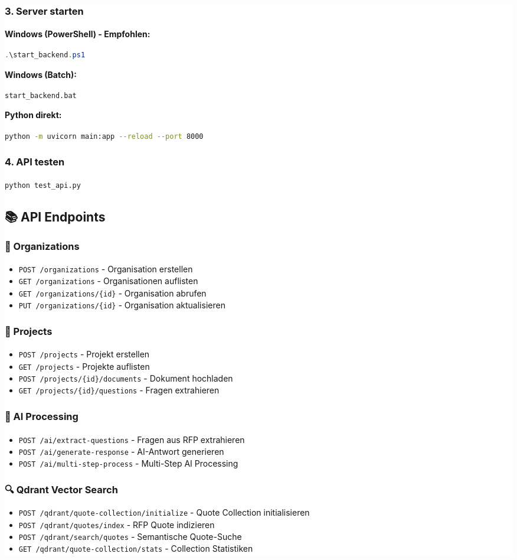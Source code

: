 ### 3. Server starten

**Windows (PowerShell) - Empfohlen:**

```powershell
.\start_backend.ps1
```

**Windows (Batch):**

```cmd
start_backend.bat
```

**Python direkt:**

```bash
python -m uvicorn main:app --reload --port 8000
```

### 4. API testen

```bash
python test_api.py
```

## 📚 API Endpoints

### 🏢 Organizations

- `POST /organizations` - Organisation erstellen
- `GET /organizations` - Organisationen auflisten
- `GET /organizations/{id}` - Organisation abrufen
- `PUT /organizations/{id}` - Organisation aktualisieren

### 📁 Projects

- `POST /projects` - Projekt erstellen
- `GET /projects` - Projekte auflisten
- `POST /projects/{id}/documents` - Dokument hochladen
- `GET /projects/{id}/questions` - Fragen extrahieren

### 🤖 AI Processing

- `POST /ai/extract-questions` - Fragen aus RFP extrahieren
- `POST /ai/generate-response` - AI-Antwort generieren
- `POST /ai/multi-step-process` - Multi-Step AI Processing

### 🔍 Qdrant Vector Search

- `POST /qdrant/quote-collection/initialize` - Quote Collection initialisieren
- `POST /qdrant/quotes/index` - RFP Quote indizieren
- `POST /qdrant/search/quotes` - Semantische Quote-Suche
- `GET /qdrant/quote-collection/stats` - Collection Statistiken
